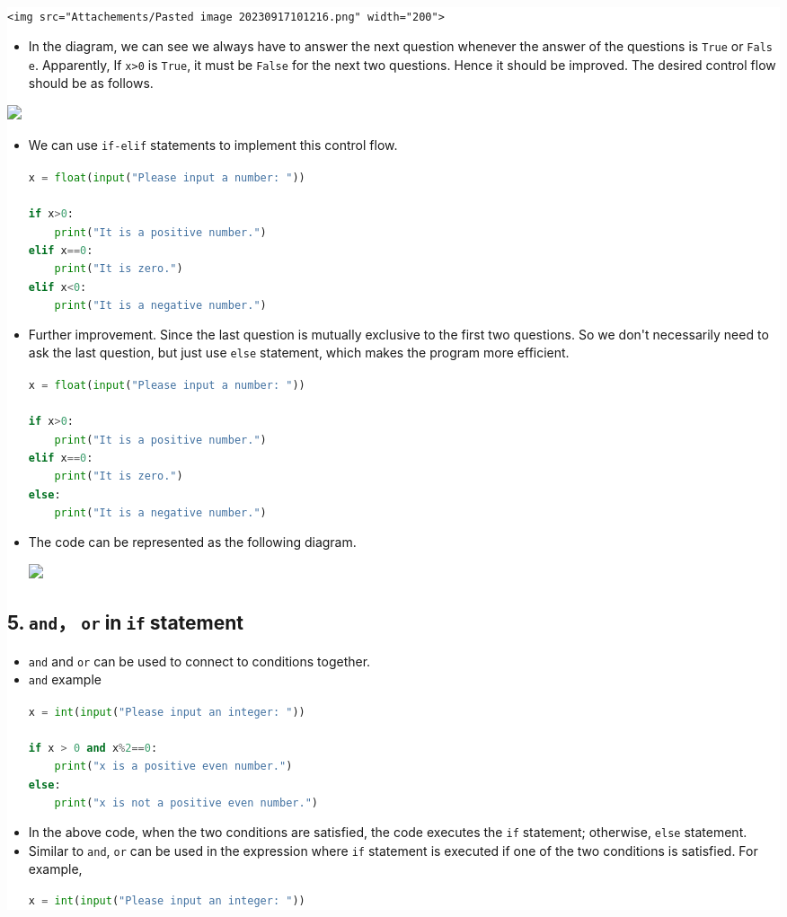 	<img src="Attachements/Pasted image 20230917101216.png" width="200">

- In the diagram, we can see we always have to answer the next question whenever the answer of the questions is `True` or `False`. Apparently, If `x>0` is `True`, it must be `False` for the next two questions. Hence it should be improved. The desired control flow should be as follows.

<img src="Attachements/Pasted image 20230917103455.png" width="500">

- We can use `if-elif` statements to implement this control flow.
	```python
	x = float(input("Please input a number: "))

	if x>0:
		print("It is a positive number.")
	elif x==0:
		print("It is zero.")
	elif x<0:
		print("It is a negative number.")

	```
 - Further improvement. Since the last question is mutually exclusive to the first two questions. So we don't necessarily need to ask the last question, but just use `else` statement, which makes the program more efficient.
	```python
	x = float(input("Please input a number: "))

	if x>0:
		print("It is a positive number.")
	elif x==0:
		print("It is zero.")
	else:
		print("It is a negative number.")
	```
 - The code can be represented as the following diagram.

	<img src="Attachements/if_5-elif2.png" width="400">

## 5. `and`， `or` in `if` statement

- `and` and `or` can be used to connect to conditions together.
- `and` example
	```python
	x = int(input("Please input an integer: "))

	if x > 0 and x%2==0:
		print("x is a positive even number.")
	else:
		print("x is not a positive even number.")
	```
- In the above code, when the two conditions are satisfied, the code executes the `if` statement; otherwise, `else` statement.
- Similar to `and`, `or` can be used in the expression where `if` statement is executed if one of the two conditions is satisfied. For example,
	```python
	x = int(input("Please input an integer: "))
